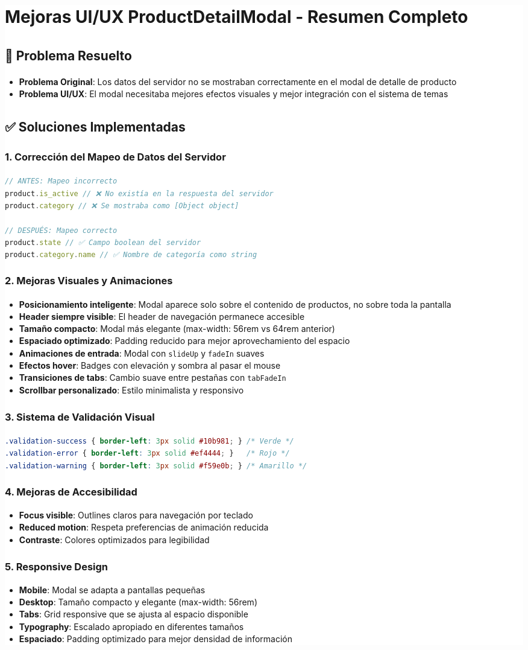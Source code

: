 # Mejoras UI/UX ProductDetailModal - Resumen Completo

## 🎯 Problema Resuelto
- **Problema Original**: Los datos del servidor no se mostraban correctamente en el modal de detalle de producto
- **Problema UI/UX**: El modal necesitaba mejores efectos visuales y mejor integración con el sistema de temas

## ✅ Soluciones Implementadas

### 1. **Corrección del Mapeo de Datos del Servidor**
```jsx
// ANTES: Mapeo incorrecto
product.is_active // ❌ No existía en la respuesta del servidor
product.category // ❌ Se mostraba como [Object object]

// DESPUÉS: Mapeo correcto 
product.state // ✅ Campo boolean del servidor
product.category.name // ✅ Nombre de categoría como string
```

### 2. **Mejoras Visuales y Animaciones**
- **Posicionamiento inteligente**: Modal aparece solo sobre el contenido de productos, no sobre toda la pantalla
- **Header siempre visible**: El header de navegación permanece accesible
- **Tamaño compacto**: Modal más elegante (max-width: 56rem vs 64rem anterior)
- **Espaciado optimizado**: Padding reducido para mejor aprovechamiento del espacio
- **Animaciones de entrada**: Modal con `slideUp` y `fadeIn` suaves
- **Efectos hover**: Badges con elevación y sombra al pasar el mouse
- **Transiciones de tabs**: Cambio suave entre pestañas con `tabFadeIn`
- **Scrollbar personalizado**: Estilo minimalista y responsivo

### 3. **Sistema de Validación Visual**
```css
.validation-success { border-left: 3px solid #10b981; } /* Verde */
.validation-error { border-left: 3px solid #ef4444; }   /* Rojo */
.validation-warning { border-left: 3px solid #f59e0b; } /* Amarillo */
```

### 4. **Mejoras de Accesibilidad**
- **Focus visible**: Outlines claros para navegación por teclado
- **Reduced motion**: Respeta preferencias de animación reducida
- **Contraste**: Colores optimizados para legibilidad

### 5. **Responsive Design**
- **Mobile**: Modal se adapta a pantallas pequeñas
- **Desktop**: Tamaño compacto y elegante (max-width: 56rem)
- **Tabs**: Grid responsive que se ajusta al espacio disponible
- **Typography**: Escalado apropiado en diferentes tamaños
- **Espaciado**: Padding optimizado para mejor densidad de información
